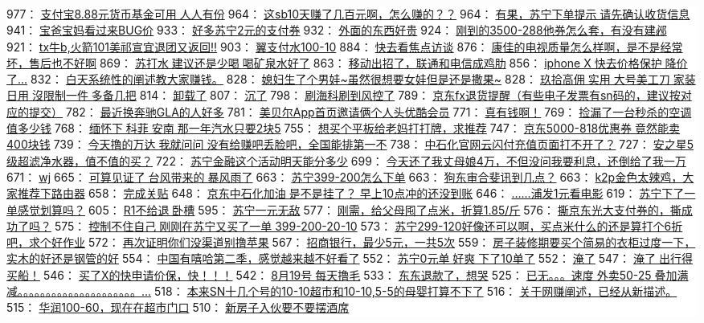 977： [支付宝8.88元货币基金可用 人人有份](http://www.zuanke8.com/thread-5203826-1-1.html)
964： [这sb10天赚了几百元啊，怎么赚的？？](http://www.zuanke8.com/thread-5203808-1-1.html)
964： [有果，苏宁下单提示 请先确认收货信息](http://www.zuanke8.com/thread-5204087-1-1.html)
941： [宝爸宝妈看过来BUG价](http://www.zuanke8.com/thread-5203937-1-1.html)
933： [好多苏宁2元的支付券](http://www.zuanke8.com/thread-5203965-1-1.html)
932： [外面的东西好贵](http://www.zuanke8.com/thread-5203864-1-1.html)
924： [刚到的3500-288他券怎么套，有没有建邲](http://www.zuanke8.com/thread-5204069-1-1.html)
921： [tx牛b,火箭101美祁宣宜退团又返回!!](http://www.zuanke8.com/thread-5204031-1-1.html)
903： [翼支付水100-10](http://www.zuanke8.com/thread-5204050-1-1.html)
884： [快去看焦点访谈](http://www.zuanke8.com/thread-5203745-1-1.html)
876： [康佳的电视质量怎么样啊，是不是经常坏，售后也不好啊](http://www.zuanke8.com/thread-5204053-1-1.html)
869： [苏打水 建议还是少喝 喝矿泉水好了](http://www.zuanke8.com/thread-5203822-1-1.html)
863： [移动出招了，联通和电信成鸡肋](http://www.zuanke8.com/thread-5203632-1-1.html)
856： [iphone X 快去价格保护 降价了...](http://www.zuanke8.com/thread-5203962-1-1.html)
832： [白天系统性的阐述教大家赚钱。](http://www.zuanke8.com/thread-5201897-1-1.html)
828： [媳妇生了个男娃~虽然很想要女娃但是还是撒果~](http://www.zuanke8.com/thread-5203832-1-1.html)
828： [玖拾高佣  实用 大号美工刀  家装 日用 沒限制一件 多备几把](http://www.zuanke8.com/thread-5204071-1-1.html)
814： [卸载了](http://www.zuanke8.com/thread-5203997-1-1.html)
807： [沉了](http://www.zuanke8.com/thread-5203284-1-1.html)
798： [刷海科刷到风控了](http://www.zuanke8.com/thread-5203941-1-1.html)
789： [京东fx退货提醒（有些电子发票有sn码的，建议按对应的提交）](http://www.zuanke8.com/thread-5204017-1-1.html)
782： [最近换奔驰GLA的人好多](http://www.zuanke8.com/thread-5203795-1-1.html)
781： [美贝尔App首页邀请俩个人头优酷会员](http://www.zuanke8.com/thread-5204089-1-1.html)
771： [真有钱啊！](http://www.zuanke8.com/thread-5203647-1-1.html)
769： [捡漏了一台秒杀的空调值多少钱](http://www.zuanke8.com/thread-5203783-1-1.html)
768： [缅怀下 科菲 安南  那一年汽水只要2块5](http://www.zuanke8.com/thread-5204033-1-1.html)
755： [想买个平板给老妈打打牌，求推荐](http://www.zuanke8.com/thread-5204055-1-1.html)
747： [京东5000-818优惠券  竟然能卖400块钱](http://www.zuanke8.com/thread-5203674-1-1.html)
739： [今天撸的万达 我就问问 没有给赚吧丢脸吧，全国能排第一不](http://www.zuanke8.com/thread-5203723-1-1.html)
738： [中石化官网云闪付充值页面打不开了？](http://www.zuanke8.com/thread-5204098-1-1.html)
727： [安之星5级超滤净水器，值不值的买？](http://www.zuanke8.com/thread-5204112-1-1.html)
722： [苏宁金融这个活动明天能分多少](http://www.zuanke8.com/thread-5204000-1-1.html)
699： [今天还了我丈母娘4万，不但没问我要利息，还倒给了我一万](http://www.zuanke8.com/thread-5203246-1-1.html)
671： [wj](http://www.zuanke8.com/thread-5203983-1-1.html)
665： [可算见证了 台风带来的 暴风雨了](http://www.zuanke8.com/thread-5203727-1-1.html)
663： [苏宁399-200怎么下单](http://www.zuanke8.com/thread-5203899-1-1.html)
663： [狗东审合斐讯到几点？](http://www.zuanke8.com/thread-5203988-1-1.html)
663： [k2p金色太辣鸡，大家推荐下路由器](http://www.zuanke8.com/thread-5204006-1-1.html)
658： [完成关贴](http://www.zuanke8.com/thread-5204077-1-1.html)
648： [京东中石化加油 是不是挂了？ 早上10点冲的还没到账](http://www.zuanke8.com/thread-5204059-1-1.html)
646： [……浦发1元看电影](http://www.zuanke8.com/thread-5203985-1-1.html)
619： [苏宁下了一单感觉划算吗？](http://www.zuanke8.com/thread-5203949-1-1.html)
605： [R1不给退 卧槽](http://www.zuanke8.com/thread-5203833-1-1.html)
595： [苏宁一元无敌](http://www.zuanke8.com/thread-5203872-1-1.html)
577： [刚需，给父母囤了点米，折算1.85/斤](http://www.zuanke8.com/thread-5203959-1-1.html)
576： [撕京东光大支付券的，撕成功了吗？](http://www.zuanke8.com/thread-5204045-1-1.html)
575： [控制不住自己 刚刚在苏宁又买了一单 399-200-20-10](http://www.zuanke8.com/thread-5203568-1-1.html)
573： [苏宁299-120好像还可以啊，买点米什么的还是算打个6折吧，求个好作业](http://www.zuanke8.com/thread-5203805-1-1.html)
572： [再次证明你们没渠道别撸苹果](http://www.zuanke8.com/thread-5203754-1-1.html)
567： [招商银行，最少5元，一共5次](http://www.zuanke8.com/thread-5203354-1-1.html)
559： [房子装修期要买个简易的衣柜过度一下，实木的好还是钢管的好](http://www.zuanke8.com/thread-5204068-1-1.html)
554： [中国有嘻哈第二季，感觉越来越不好看了](http://www.zuanke8.com/thread-5204007-1-1.html)
552： [苏宁0元单  好爽  下了10单了](http://www.zuanke8.com/thread-5203022-1-1.html)
552： [淹了](http://www.zuanke8.com/thread-5203868-1-1.html)
547： [淹了 出行得买船！](http://www.zuanke8.com/thread-5203836-1-1.html)
546： [买了X的快申请价保，快！！！](http://www.zuanke8.com/thread-5203694-1-1.html)
542： [8月19号 每天撸毛](http://www.zuanke8.com/thread-5203951-1-1.html)
533： [东东退款了，想哭](http://www.zuanke8.com/thread-5203474-1-1.html)
525： [已无。。。速度 外卖50-25  叠加满减。。。。。。。。。。。。。。。。。。。。。...](http://www.zuanke8.com/thread-5203412-1-1.html)
518： [本来SN十几个号的10-10超市和10-10,5-5的母婴打算不下了](http://www.zuanke8.com/thread-5203966-1-1.html)
516： [关于网赚阐述，已经从新描述。](http://www.zuanke8.com/thread-5203217-1-1.html)
515： [华润100-60，现在在超市门口](http://www.zuanke8.com/thread-5203779-1-1.html)
510： [新房子入伙要不要摆酒席](http://www.zuanke8.com/thread-5203869-1-1.html)
